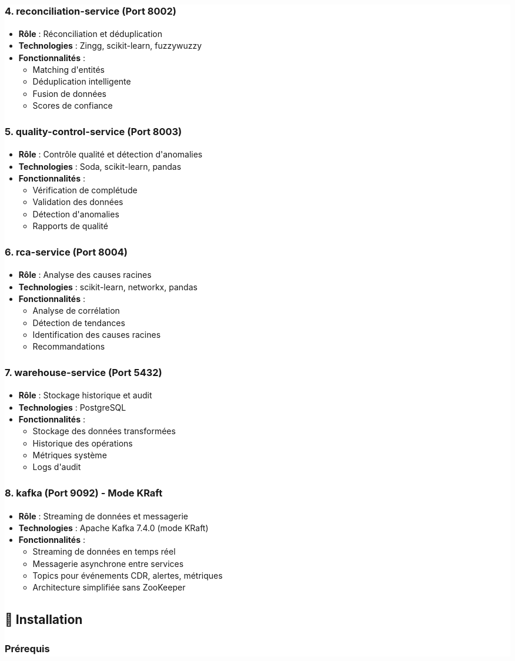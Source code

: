 ### 4. **reconciliation-service** (Port 8002)
- **Rôle** : Réconciliation et déduplication
- **Technologies** : Zingg, scikit-learn, fuzzywuzzy
- **Fonctionnalités** :
  - Matching d'entités
  - Déduplication intelligente
  - Fusion de données
  - Scores de confiance

### 5. **quality-control-service** (Port 8003)
- **Rôle** : Contrôle qualité et détection d'anomalies
- **Technologies** : Soda, scikit-learn, pandas
- **Fonctionnalités** :
  - Vérification de complétude
  - Validation des données
  - Détection d'anomalies
  - Rapports de qualité

### 6. **rca-service** (Port 8004)
- **Rôle** : Analyse des causes racines
- **Technologies** : scikit-learn, networkx, pandas
- **Fonctionnalités** :
  - Analyse de corrélation
  - Détection de tendances
  - Identification des causes racines
  - Recommandations

### 7. **warehouse-service** (Port 5432)
- **Rôle** : Stockage historique et audit
- **Technologies** : PostgreSQL
- **Fonctionnalités** :
  - Stockage des données transformées
  - Historique des opérations
  - Métriques système
  - Logs d'audit

### 8. **kafka** (Port 9092) - Mode KRaft
- **Rôle** : Streaming de données et messagerie
- **Technologies** : Apache Kafka 7.4.0 (mode KRaft)
- **Fonctionnalités** :
  - Streaming de données en temps réel
  - Messagerie asynchrone entre services
  - Topics pour événements CDR, alertes, métriques
  - Architecture simplifiée sans ZooKeeper

## 🚀 Installation

### Prérequis
